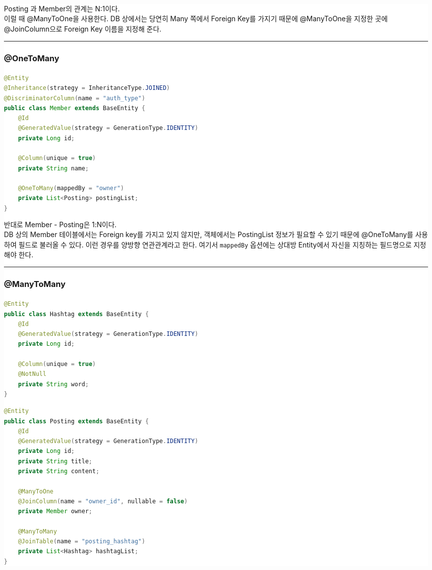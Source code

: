 Posting 과 Member의 관계는 N:1이다.  
이럴 때 @ManyToOne을 사용한다. DB 상에서는 당연히 Many 쪽에서 Foreign Key를 가지기 때문에 @ManyToOne을 지정한 곳에 @JoinColumn으로 Foreign Key 이름을 지정해 준다.

---

### @OneToMany

```java
@Entity
@Inheritance(strategy = InheritanceType.JOINED)
@DiscriminatorColumn(name = "auth_type")
public class Member extends BaseEntity {
    @Id
    @GeneratedValue(strategy = GenerationType.IDENTITY)
    private Long id;

    @Column(unique = true)
    private String name;

    @OneToMany(mappedBy = "owner")
    private List<Posting> postingList;
}
```

반대로 Member - Posting은 1:N이다.  
DB 상의 Member 테이블에서는 Foreign key를 가지고 있지 않지만, 객체에서는 PostingList 정보가 필요할 수 있기 때문에 @OneToMany를 사용하여 필드로 불러올 수 있다. 이런 경우를 양방향 연관관계라고 한다. 여기서 `mappedBy` 옵션에는 상대방 Entity에서 자신을 지칭하는 필드명으로 지정해야 한다.

---

### @ManyToMany

```java
@Entity
public class Hashtag extends BaseEntity {
    @Id
    @GeneratedValue(strategy = GenerationType.IDENTITY)
    private Long id;

    @Column(unique = true)
    @NotNull
    private String word;
}
```

```java
@Entity
public class Posting extends BaseEntity {
    @Id
    @GeneratedValue(strategy = GenerationType.IDENTITY)
    private Long id;
    private String title;
    private String content;

    @ManyToOne
    @JoinColumn(name = "owner_id", nullable = false)
    private Member owner;

    @ManyToMany
    @JoinTable(name = "posting_hashtag")
    private List<Hashtag> hashtagList;
}
```
